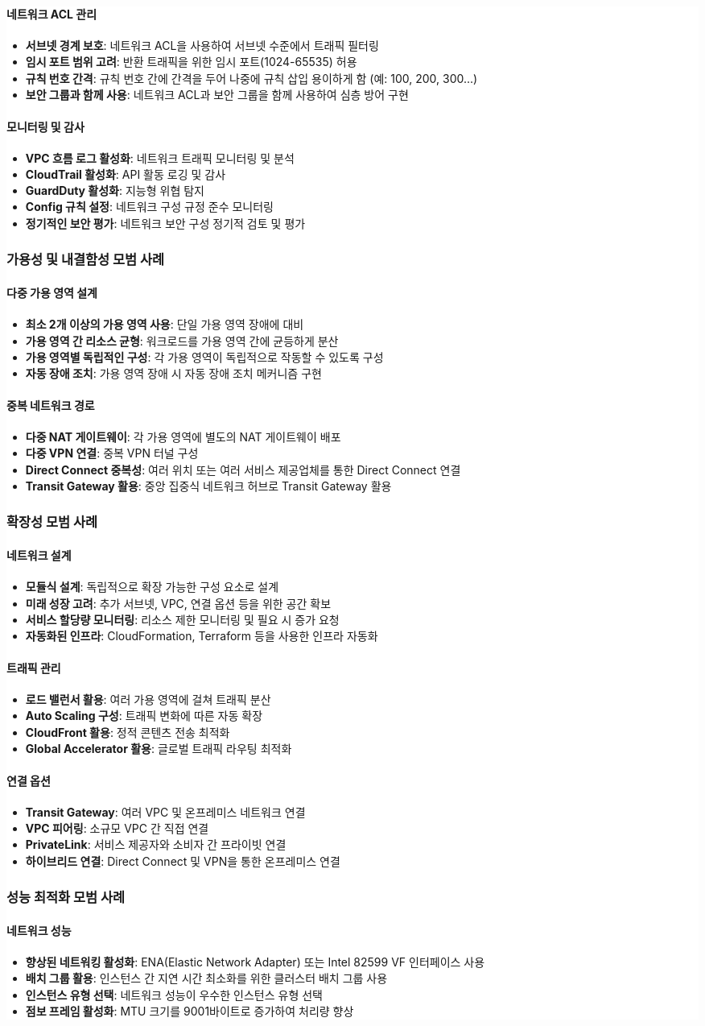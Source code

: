 #### 네트워크 ACL 관리
- **서브넷 경계 보호**: 네트워크 ACL을 사용하여 서브넷 수준에서 트래픽 필터링
- **임시 포트 범위 고려**: 반환 트래픽을 위한 임시 포트(1024-65535) 허용
- **규칙 번호 간격**: 규칙 번호 간에 간격을 두어 나중에 규칙 삽입 용이하게 함 (예: 100, 200, 300...)
- **보안 그룹과 함께 사용**: 네트워크 ACL과 보안 그룹을 함께 사용하여 심층 방어 구현

#### 모니터링 및 감사
- **VPC 흐름 로그 활성화**: 네트워크 트래픽 모니터링 및 분석
- **CloudTrail 활성화**: API 활동 로깅 및 감사
- **GuardDuty 활성화**: 지능형 위협 탐지
- **Config 규칙 설정**: 네트워크 구성 규정 준수 모니터링
- **정기적인 보안 평가**: 네트워크 보안 구성 정기적 검토 및 평가

### 가용성 및 내결함성 모범 사례

#### 다중 가용 영역 설계
- **최소 2개 이상의 가용 영역 사용**: 단일 가용 영역 장애에 대비
- **가용 영역 간 리소스 균형**: 워크로드를 가용 영역 간에 균등하게 분산
- **가용 영역별 독립적인 구성**: 각 가용 영역이 독립적으로 작동할 수 있도록 구성
- **자동 장애 조치**: 가용 영역 장애 시 자동 장애 조치 메커니즘 구현

#### 중복 네트워크 경로
- **다중 NAT 게이트웨이**: 각 가용 영역에 별도의 NAT 게이트웨이 배포
- **다중 VPN 연결**: 중복 VPN 터널 구성
- **Direct Connect 중복성**: 여러 위치 또는 여러 서비스 제공업체를 통한 Direct Connect 연결
- **Transit Gateway 활용**: 중앙 집중식 네트워크 허브로 Transit Gateway 활용

### 확장성 모범 사례

#### 네트워크 설계
- **모듈식 설계**: 독립적으로 확장 가능한 구성 요소로 설계
- **미래 성장 고려**: 추가 서브넷, VPC, 연결 옵션 등을 위한 공간 확보
- **서비스 할당량 모니터링**: 리소스 제한 모니터링 및 필요 시 증가 요청
- **자동화된 인프라**: CloudFormation, Terraform 등을 사용한 인프라 자동화

#### 트래픽 관리
- **로드 밸런서 활용**: 여러 가용 영역에 걸쳐 트래픽 분산
- **Auto Scaling 구성**: 트래픽 변화에 따른 자동 확장
- **CloudFront 활용**: 정적 콘텐츠 전송 최적화
- **Global Accelerator 활용**: 글로벌 트래픽 라우팅 최적화

#### 연결 옵션
- **Transit Gateway**: 여러 VPC 및 온프레미스 네트워크 연결
- **VPC 피어링**: 소규모 VPC 간 직접 연결
- **PrivateLink**: 서비스 제공자와 소비자 간 프라이빗 연결
- **하이브리드 연결**: Direct Connect 및 VPN을 통한 온프레미스 연결

### 성능 최적화 모범 사례

#### 네트워크 성능
- **향상된 네트워킹 활성화**: ENA(Elastic Network Adapter) 또는 Intel 82599 VF 인터페이스 사용
- **배치 그룹 활용**: 인스턴스 간 지연 시간 최소화를 위한 클러스터 배치 그룹 사용
- **인스턴스 유형 선택**: 네트워크 성능이 우수한 인스턴스 유형 선택
- **점보 프레임 활성화**: MTU 크기를 9001바이트로 증가하여 처리량 향상
